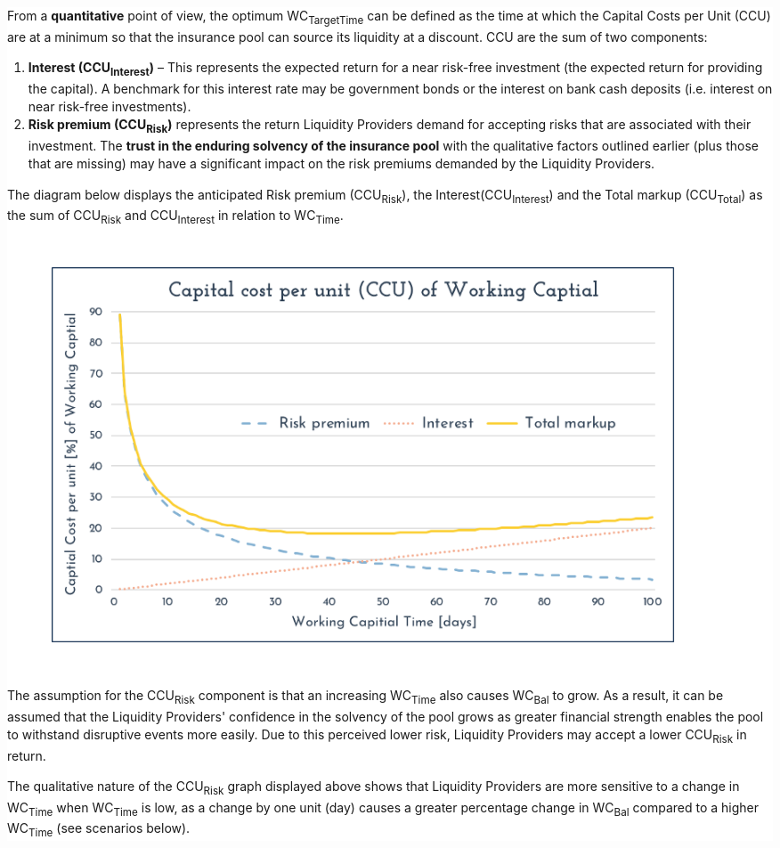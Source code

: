 
From a **quantitative** point of view, the optimum WC<sub>TargetTime</sub> can be defined as the time at which the Capital Costs per Unit (CCU) are at a minimum so that the insurance pool can source its liquidity at a discount. CCU are the sum of two components:

1. **Interest (CCU<sub>Interest</sub>)** – This represents the expected return for a near risk-free investment (the expected return for providing the capital). A benchmark for this interest rate may be government bonds or the interest on bank cash deposits (i.e. interest on near risk-free investments).
2. **Risk premium (CCU<sub>Risk</sub>)** represents the return Liquidity Providers demand for accepting risks that are associated with their investment. The **trust in the enduring solvency of the insurance pool** with the qualitative factors outlined earlier (plus those that are missing) may have a significant impact on the risk premiums demanded by the Liquidity Providers.

The diagram below displays the anticipated Risk premium (CCU<sub>Risk</sub>), the Interest(CCU<sub>Interest</sub>) and the Total markup (CCU<sub>Total</sub>) as the sum of CCU<sub>Risk</sub> and CCU<sub>Interest</sub> in relation to WC<sub>Time</sub>.

<img src="https://github.com/HonestInsurance/Resources/blob/master/diagrams/CapitalCostPerUnit-of-WorkingCapital.png?raw=true" width="700" style="padding:30px; padding-left:50px">

The assumption for the CCU<sub>Risk</sub> component is that an increasing WC<sub>Time</sub> also causes WC<sub>Bal</sub> to grow. As a result, it can be assumed that the Liquidity Providers' confidence in the solvency of the pool grows as greater financial strength enables the pool to withstand disruptive events more easily. Due to this perceived lower risk, Liquidity Providers may accept a lower CCU<sub>Risk</sub> in return.

The qualitative nature of the CCU<sub>Risk</sub> graph displayed above shows that Liquidity Providers are more sensitive to a change in WC<sub>Time</sub> when WC<sub>Time</sub> is low, as a change by one unit (day) causes a greater percentage change in WC<sub>Bal</sub> compared to a higher WC<sub>Time</sub> (see scenarios below).
